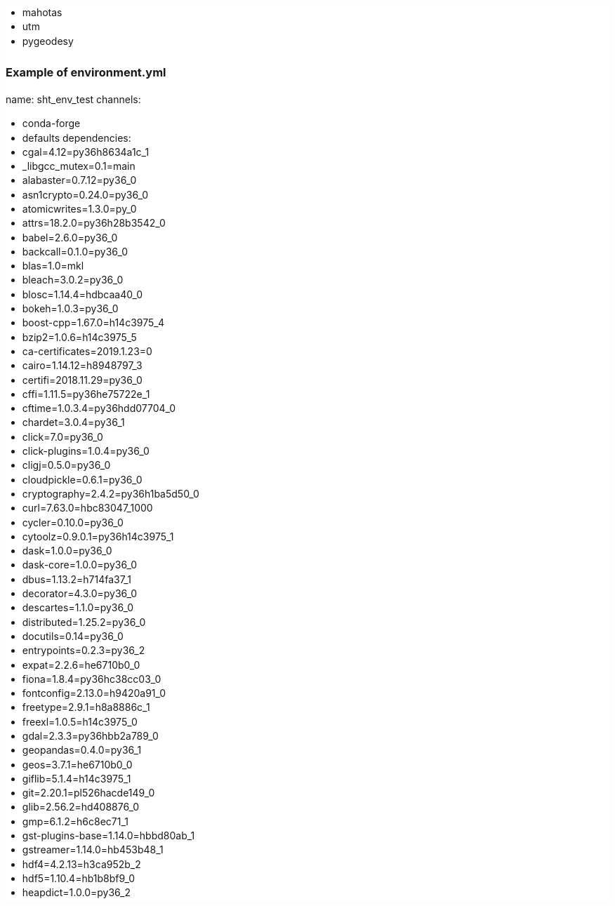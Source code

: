   * mahotas
  * utm
  * pygeodesy
  
### Example of environment.yml

name: sht_env_test
channels:
  - conda-forge
  - defaults
dependencies:
  - cgal=4.12=py36h8634a1c_1
  - _libgcc_mutex=0.1=main
  - alabaster=0.7.12=py36_0
  - asn1crypto=0.24.0=py36_0
  - atomicwrites=1.3.0=py_0
  - attrs=18.2.0=py36h28b3542_0
  - babel=2.6.0=py36_0
  - backcall=0.1.0=py36_0
  - blas=1.0=mkl
  - bleach=3.0.2=py36_0
  - blosc=1.14.4=hdbcaa40_0
  - bokeh=1.0.3=py36_0
  - boost-cpp=1.67.0=h14c3975_4
  - bzip2=1.0.6=h14c3975_5
  - ca-certificates=2019.1.23=0
  - cairo=1.14.12=h8948797_3
  - certifi=2018.11.29=py36_0
  - cffi=1.11.5=py36he75722e_1
  - cftime=1.0.3.4=py36hdd07704_0
  - chardet=3.0.4=py36_1
  - click=7.0=py36_0
  - click-plugins=1.0.4=py36_0
  - cligj=0.5.0=py36_0
  - cloudpickle=0.6.1=py36_0
  - cryptography=2.4.2=py36h1ba5d50_0
  - curl=7.63.0=hbc83047_1000
  - cycler=0.10.0=py36_0
  - cytoolz=0.9.0.1=py36h14c3975_1
  - dask=1.0.0=py36_0
  - dask-core=1.0.0=py36_0
  - dbus=1.13.2=h714fa37_1
  - decorator=4.3.0=py36_0
  - descartes=1.1.0=py36_0
  - distributed=1.25.2=py36_0
  - docutils=0.14=py36_0
  - entrypoints=0.2.3=py36_2
  - expat=2.2.6=he6710b0_0
  - fiona=1.8.4=py36hc38cc03_0
  - fontconfig=2.13.0=h9420a91_0
  - freetype=2.9.1=h8a8886c_1
  - freexl=1.0.5=h14c3975_0
  - gdal=2.3.3=py36hbb2a789_0
  - geopandas=0.4.0=py36_1
  - geos=3.7.1=he6710b0_0
  - giflib=5.1.4=h14c3975_1
  - git=2.20.1=pl526hacde149_0
  - glib=2.56.2=hd408876_0
  - gmp=6.1.2=h6c8ec71_1
  - gst-plugins-base=1.14.0=hbbd80ab_1
  - gstreamer=1.14.0=hb453b48_1
  - hdf4=4.2.13=h3ca952b_2
  - hdf5=1.10.4=hb1b8bf9_0
  - heapdict=1.0.0=py36_2